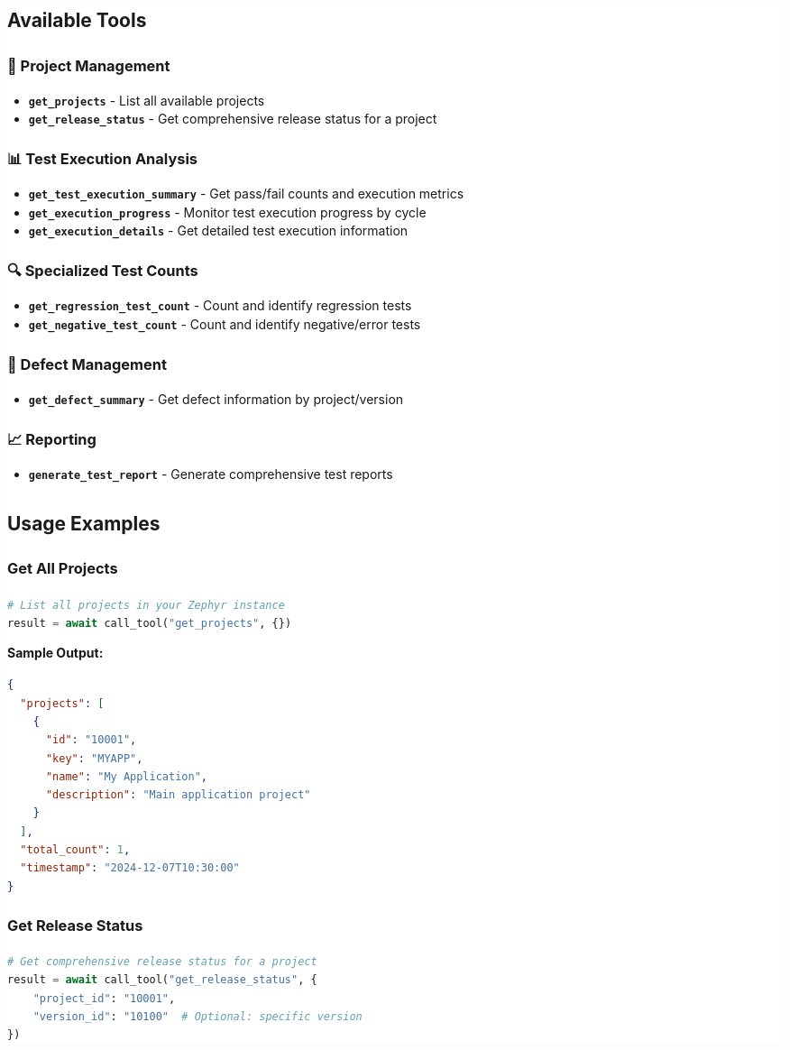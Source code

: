 ## Available Tools

### 🏢 Project Management
- **`get_projects`** - List all available projects
- **`get_release_status`** - Get comprehensive release status for a project

### 📊 Test Execution Analysis
- **`get_test_execution_summary`** - Get pass/fail counts and execution metrics
- **`get_execution_progress`** - Monitor test execution progress by cycle
- **`get_execution_details`** - Get detailed test execution information

### 🔍 Specialized Test Counts
- **`get_regression_test_count`** - Count and identify regression tests
- **`get_negative_test_count`** - Count and identify negative/error tests

### 🐛 Defect Management
- **`get_defect_summary`** - Get defect information by project/version

### 📈 Reporting
- **`generate_test_report`** - Generate comprehensive test reports

## Usage Examples

### Get All Projects
```python
# List all projects in your Zephyr instance
result = await call_tool("get_projects", {})
```

**Sample Output:**
```json
{
  "projects": [
    {
      "id": "10001",
      "key": "MYAPP",
      "name": "My Application",
      "description": "Main application project"
    }
  ],
  "total_count": 1,
  "timestamp": "2024-12-07T10:30:00"
}
```

### Get Release Status
```python
# Get comprehensive release status for a project
result = await call_tool("get_release_status", {
    "project_id": "10001",
    "version_id": "10100"  # Optional: specific version
})
```
